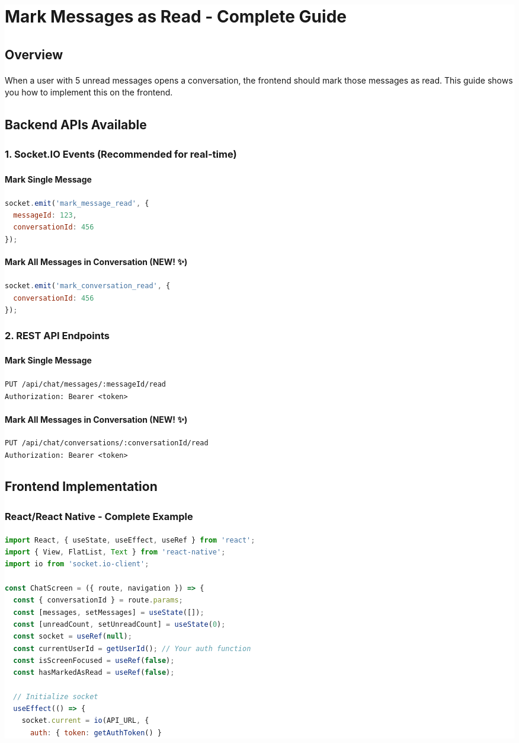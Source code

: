 # Mark Messages as Read - Complete Guide

## Overview

When a user with 5 unread messages opens a conversation, the frontend should mark those messages as read. This guide shows you how to implement this on the frontend.

## Backend APIs Available

### 1. Socket.IO Events (Recommended for real-time)

#### Mark Single Message
```javascript
socket.emit('mark_message_read', {
  messageId: 123,
  conversationId: 456
});
```

#### Mark All Messages in Conversation (NEW! ✨)
```javascript
socket.emit('mark_conversation_read', {
  conversationId: 456
});
```

### 2. REST API Endpoints

#### Mark Single Message
```http
PUT /api/chat/messages/:messageId/read
Authorization: Bearer <token>
```

#### Mark All Messages in Conversation (NEW! ✨)
```http
PUT /api/chat/conversations/:conversationId/read
Authorization: Bearer <token>
```

## Frontend Implementation

### React/React Native - Complete Example

```javascript
import React, { useState, useEffect, useRef } from 'react';
import { View, FlatList, Text } from 'react-native';
import io from 'socket.io-client';

const ChatScreen = ({ route, navigation }) => {
  const { conversationId } = route.params;
  const [messages, setMessages] = useState([]);
  const [unreadCount, setUnreadCount] = useState(0);
  const socket = useRef(null);
  const currentUserId = getUserId(); // Your auth function
  const isScreenFocused = useRef(false);
  const hasMarkedAsRead = useRef(false);

  // Initialize socket
  useEffect(() => {
    socket.current = io(API_URL, {
      auth: { token: getAuthToken() }
```